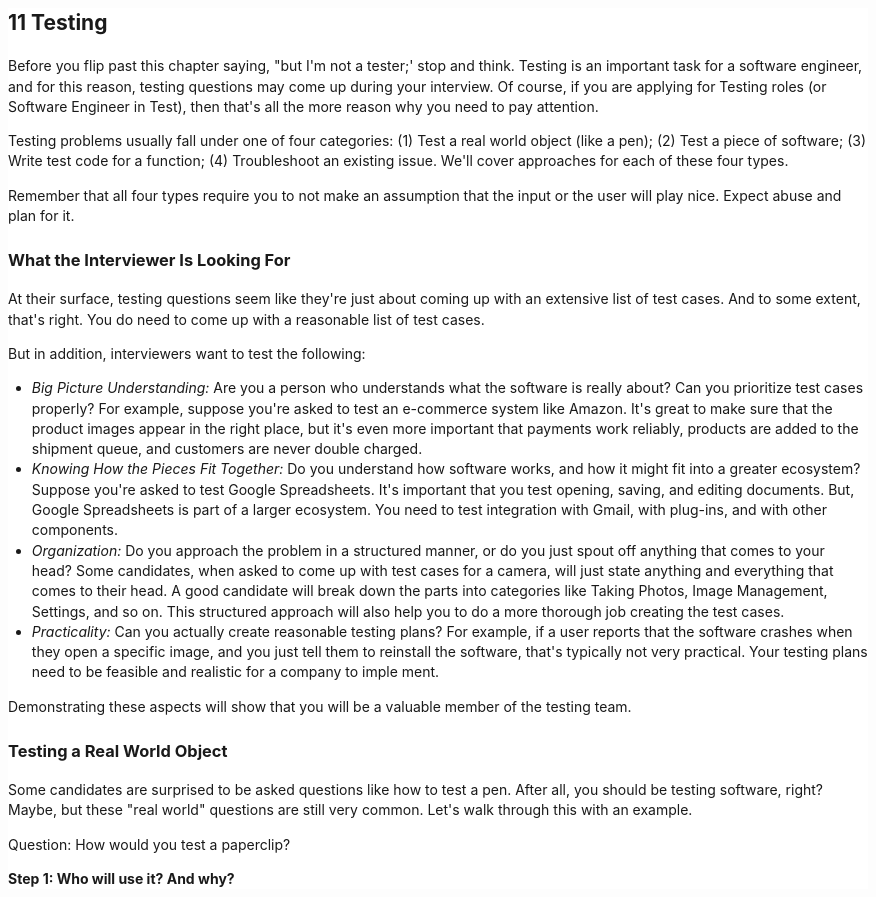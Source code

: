 ## 11 Testing

Before you flip past this chapter saying, "but I'm not a tester;' stop and think. Testing is an important task for a software engineer, and for this reason, testing questions may come up during your interview. Of course, if you are applying for Testing roles (or Software Engineer in Test), then that's all the more reason why you need to pay attention.

Testing problems  usually fall under  one of four categories: (1) Test a real world object (like a pen); (2) Test a piece of software; (3) Write test code for a function; (4) Troubleshoot an existing issue. We'll cover approaches for each of these four types.

Remember that all four types require you to not make an assumption that the input or the user will play nice. Expect abuse and plan for it.


### What the Interviewer Is Looking For

At their surface, testing questions seem like they're just about coming up with an extensive list of test cases. And to some extent, that's right. You do need to come up with a reasonable list of test cases.

But in addition, interviewers want to test the following:

- *Big Picture Understanding:* Are you a person who understands  what the software is really about? Can you prioritize test cases properly? For example, suppose you're asked to test an e-commerce system like Amazon. It's great to make sure that the product images appear in the right place, but it's even more important that payments work reliably, products are added to the shipment queue, and customers are never double charged.
- *Knowing How the Pieces Fit Together:* Do you understand  how software works, and how it might fit into a greater ecosystem? Suppose you're asked to test Google Spreadsheets. It's important  that you test opening, saving, and editing documents. But, Google Spreadsheets is part of a larger ecosystem. You need to test integration with Gmail, with plug-ins, and with other components.
- *Organization:* Do you approach the problem in a structured manner, or do you just spout off anything that comes to your head? Some candidates, when asked to come up with test cases for a camera, will just state anything and everything that comes to their head. A good candidate will break down the parts into categories like Taking Photos, Image Management, Settings, and so on. This structured approach will also help you to do a more thorough job creating the test cases.
- *Practicality:* Can you actually create reasonable testing plans? For example, if a user reports that the software crashes when they open a specific image, and you just tell them to reinstall the software, that's typically not very practical. Your testing plans need to be feasible and realistic for a company to imple­ ment.

Demonstrating these aspects will show that you will be a valuable member of the testing team.


### Testing a Real World Object

Some candidates are surprised to be asked questions like how to test a pen. After all, you should be testing software, right? Maybe, but these "real world" questions  are still very common.  Let's walk through this with an example.

Question: How would you test a paperclip?

**Step 1: Who will use it? And why?**
